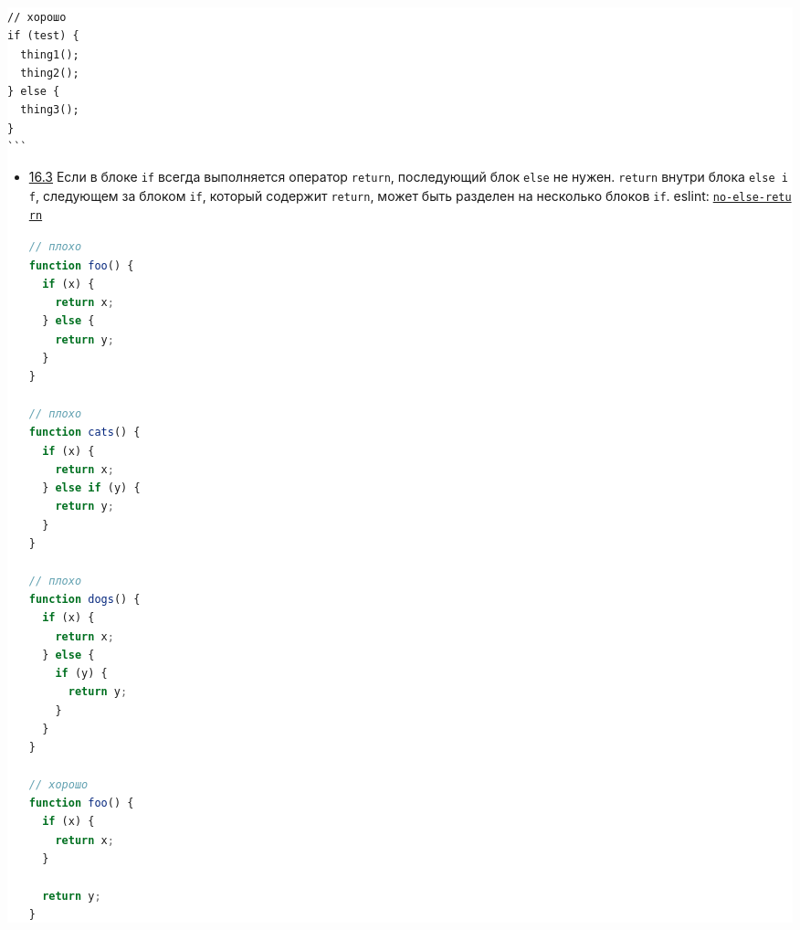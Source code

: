     // хорошо
    if (test) {
      thing1();
      thing2();
    } else {
      thing3();
    }
    ```

  <a name="blocks--no-else-return"></a><a name="16.3"></a>
  - [16.3](#blocks--no-else-return) Если в блоке `if` всегда выполняется оператор `return`, последующий блок `else` не нужен. `return`  внутри блока `else if`, следующем за блоком `if`, который содержит `return`, может быть разделен на несколько блоков `if`. eslint: [`no-else-return`](https://eslint.org/docs/rules/no-else-return)

    ```javascript
    // плохо
    function foo() {
      if (x) {
        return x;
      } else {
        return y;
      }
    }

    // плохо
    function cats() {
      if (x) {
        return x;
      } else if (y) {
        return y;
      }
    }

    // плохо
    function dogs() {
      if (x) {
        return x;
      } else {
        if (y) {
          return y;
        }
      }
    }

    // хорошо
    function foo() {
      if (x) {
        return x;
      }

      return y;
    }
